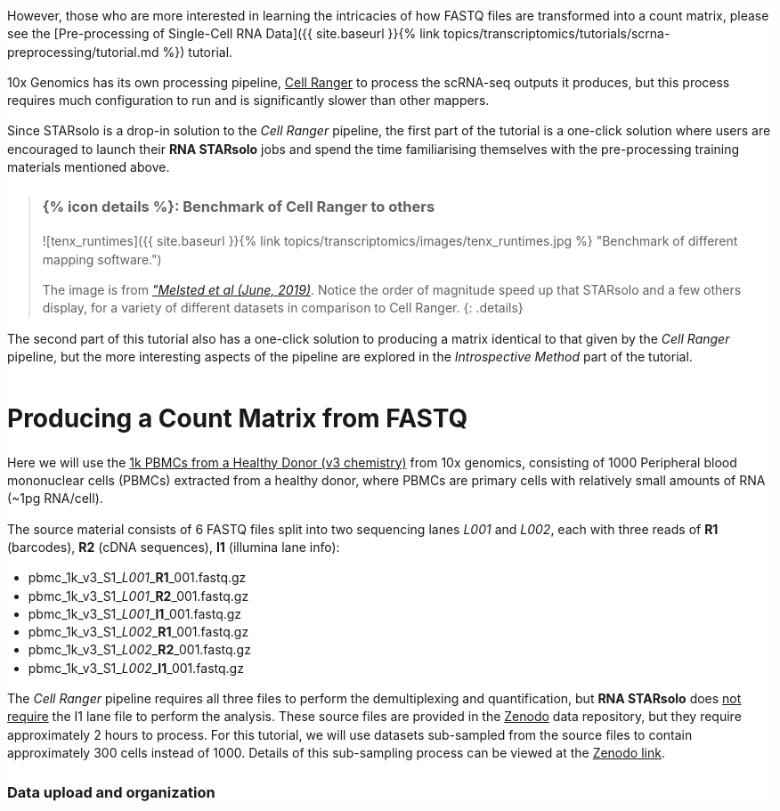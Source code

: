 However, those who are more interested in learning the intricacies of how FASTQ files are transformed into a count matrix, please see the [Pre-processing of Single-Cell RNA Data]({{ site.baseurl }}{% link topics/transcriptomics/tutorials/scrna-preprocessing/tutorial.md %}) tutorial.

10x Genomics has its own processing pipeline, [Cell Ranger](https://support.10xgenomics.com/single-cell-gene-expression/software/pipelines/latest/what-is-cell-ranger) to process the scRNA-seq outputs it produces, but this process requires much configuration to run and is significantly slower than other mappers.

Since STARsolo is a drop-in solution to the *Cell Ranger* pipeline, the first part of the tutorial is a one-click solution where users are encouraged to launch their **RNA STARsolo** jobs and spend the time familiarising themselves with the pre-processing training materials mentioned above.


> ### {% icon details %}: Benchmark of Cell Ranger to others
>
> ![tenx_runtimes]({{ site.baseurl }}{% link topics/transcriptomics/images/tenx_runtimes.jpg %} "Benchmark of different mapping software.")
>
> The image is from [*"Melsted et al (June, 2019)*](https://doi.org/10.1101/673285). Notice the order of magnitude speed up that STARsolo and a few others display, for a variety of different datasets in comparison to Cell Ranger.
{: .details}

The second part of this tutorial also has a one-click solution to producing a matrix identical to that given by the *Cell Ranger* pipeline, but the more interesting aspects of the pipeline are explored in the *Introspective Method* part of the tutorial.


# Producing a Count Matrix from FASTQ

Here we will use the [1k PBMCs from a Healthy Donor (v3 chemistry)](https://support.10xgenomics.com/single-cell-gene-expression/datasets/3.0.0/pbmc_1k_v3) from 10x genomics, consisting of 1000 Peripheral blood mononuclear cells (PBMCs) extracted from a healthy donor, where PBMCs are primary cells with relatively small amounts of RNA (~1pg RNA/cell).

The source material consists of 6 FASTQ files split into two sequencing lanes *L001* and *L002*, each with three reads of **R1** (barcodes), **R2** (cDNA sequences), **I1** (illumina lane info):
  * pbmc\_1k\_v3\_S1\_*L001*\_**R1**\_001.fastq.gz
  * pbmc\_1k\_v3\_S1\_*L001*\_**R2**\_001.fastq.gz
  * pbmc\_1k\_v3\_S1\_*L001*\_**I1**\_001.fastq.gz
  * pbmc\_1k\_v3\_S1\_*L002*\_**R1**\_001.fastq.gz
  * pbmc\_1k\_v3\_S1\_*L002*\_**R2**\_001.fastq.gz
  * pbmc\_1k\_v3\_S1\_*L002*\_**I1**\_001.fastq.gz

The *Cell Ranger* pipeline requires all three files to perform the demultiplexing and quantification, but **RNA STARsolo** does [not require](https://github.com/alexdobin/STAR/issues/640) the I1 lane file to perform the analysis. These source files are provided in the [Zenodo](https://zenodo.org/record/3457880) data repository, but they require approximately 2 hours to process. For this tutorial, we will use datasets sub-sampled from the source files to contain approximately 300 cells instead of 1000. Details of this sub-sampling process can be viewed at the [Zenodo link](https://zenodo.org/record/3457880/files/subsetting_data.txt).

### Data upload and organization
